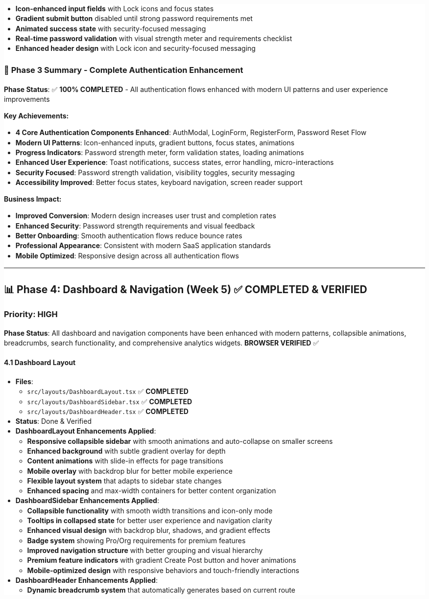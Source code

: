   - **Icon-enhanced input fields** with Lock icons and focus states
  - **Gradient submit button** disabled until strong password requirements met
  - **Animated success state** with security-focused messaging
  - **Real-time password validation** with visual strength meter and requirements checklist
  - **Enhanced header design** with Lock icon and security-focused messaging

### 🎯 **Phase 3 Summary - Complete Authentication Enhancement**

**Phase Status**: ✅ **100% COMPLETED** - All authentication flows enhanced with modern UI patterns and user experience improvements

**Key Achievements:**

- **4 Core Authentication Components Enhanced**: AuthModal, LoginForm, RegisterForm, Password Reset Flow
- **Modern UI Patterns**: Icon-enhanced inputs, gradient buttons, focus states, animations
- **Progress Indicators**: Password strength meter, form validation states, loading animations
- **Enhanced User Experience**: Toast notifications, success states, error handling, micro-interactions
- **Security Focused**: Password strength validation, visibility toggles, security messaging
- **Accessibility Improved**: Better focus states, keyboard navigation, screen reader support

**Business Impact:**

- **Improved Conversion**: Modern design increases user trust and completion rates
- **Enhanced Security**: Password strength requirements and visual feedback
- **Better Onboarding**: Smooth authentication flows reduce bounce rates
- **Professional Appearance**: Consistent with modern SaaS application standards
- **Mobile Optimized**: Responsive design across all authentication flows

---

## 📊 Phase 4: Dashboard & Navigation (Week 5) ✅ **COMPLETED & VERIFIED**

### Priority: HIGH

**Phase Status**: All dashboard and navigation components have been enhanced with modern patterns, collapsible animations, breadcrumbs, search functionality, and comprehensive analytics widgets. **BROWSER VERIFIED** ✅

#### 4.1 Dashboard Layout

- **Files**:
  - `src/layouts/DashboardLayout.tsx` ✅ **COMPLETED**
  - `src/layouts/DashboardSidebar.tsx` ✅ **COMPLETED**
  - `src/layouts/DashboardHeader.tsx` ✅ **COMPLETED**
- **Status**: Done & Verified
- **DashboardLayout Enhancements Applied**:
  - **Responsive collapsible sidebar** with smooth animations and auto-collapse on smaller screens
  - **Enhanced background** with subtle gradient overlay for depth
  - **Content animations** with slide-in effects for page transitions
  - **Mobile overlay** with backdrop blur for better mobile experience
  - **Flexible layout system** that adapts to sidebar state changes
  - **Enhanced spacing** and max-width containers for better content organization
- **DashboardSidebar Enhancements Applied**:
  - **Collapsible functionality** with smooth width transitions and icon-only mode
  - **Tooltips in collapsed state** for better user experience and navigation clarity
  - **Enhanced visual design** with backdrop blur, shadows, and gradient effects
  - **Badge system** showing Pro/Org requirements for premium features
  - **Improved navigation structure** with better grouping and visual hierarchy
  - **Premium feature indicators** with gradient Create Post button and hover animations
  - **Mobile-optimized design** with responsive behaviors and touch-friendly interactions
- **DashboardHeader Enhancements Applied**:
  - **Dynamic breadcrumb system** that automatically generates based on current route